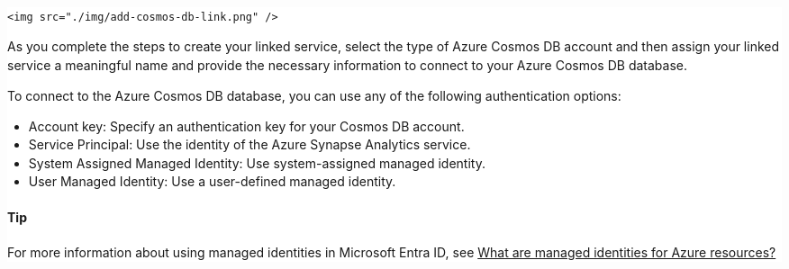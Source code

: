     <img src="./img/add-cosmos-db-link.png" />
</a>

As you complete the steps to create your linked service, select the type of Azure Cosmos DB account and then assign your linked service a meaningful name and provide the necessary information to connect to your Azure Cosmos DB database.

To connect to the Azure Cosmos DB database, you can use any of the following authentication options:

 - Account key: Specify an authentication key for your Cosmos DB account.
 - Service Principal: Use the identity of the Azure Synapse Analytics service.
 - System Assigned Managed Identity: Use system-assigned managed identity.
 - User Managed Identity: Use a user-defined managed identity.

#### Tip

For more information about using managed identities in Microsoft Entra ID, see [What are managed identities for Azure resources?](https://learn.microsoft.com/en-us/entra/identity/managed-identities-azure-resources/overview)
